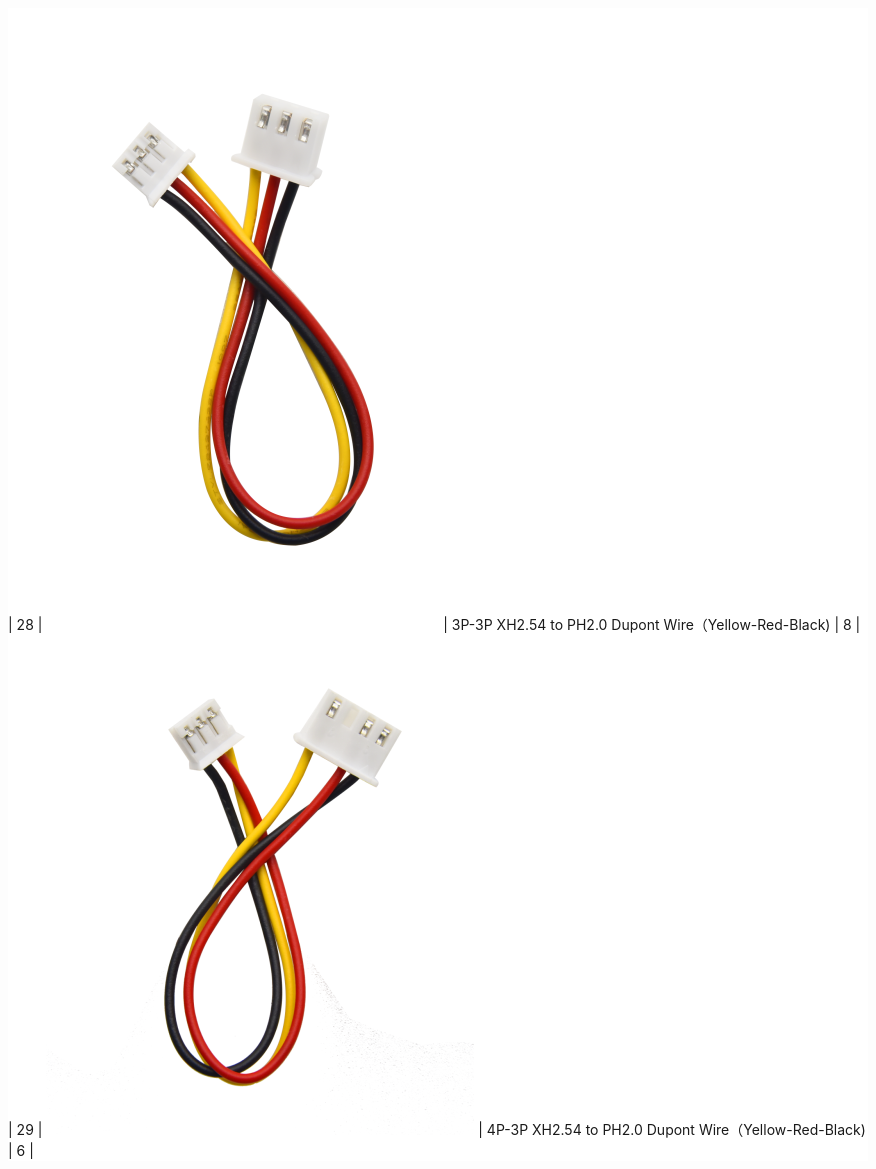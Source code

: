 |  28  | ![](media/054fc8fbedd22e8e9c6074207bc94524.png)  |     3P-3P XH2.54 to PH2.0 Dupont Wire（Yellow-Red-Black)     |  8   |
|  29  | ![](media/7856a38f34cdeb19966cd0fb99b55f85.png)  |     4P-3P XH2.54 to PH2.0 Dupont Wire（Yellow-Red-Black)     |  6   |
